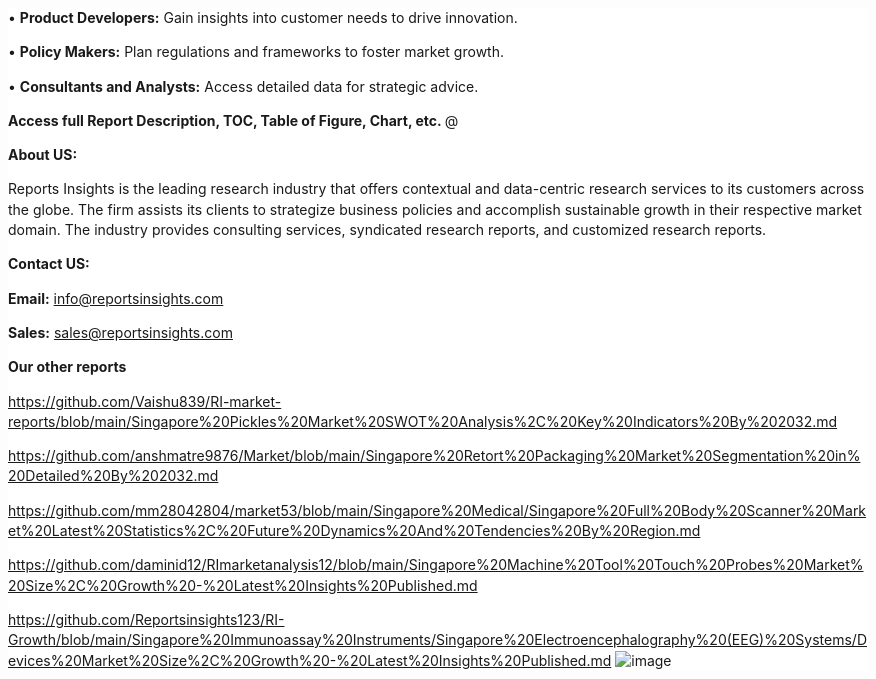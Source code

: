 • <strong>Product Developers:</strong> Gain insights into customer needs to drive innovation.

• <strong>Policy Makers:</strong> Plan regulations and frameworks to foster market growth.

• <strong>Consultants and Analysts:</strong> Access detailed data for strategic advice.
</ul>
<strong>Access full Report Description, TOC, Table of Figure, Chart, etc. </strong>@  <a href= style=color:#0000ff;></a></font>

<strong><strong>About US</strong>:</strong>

Reports Insights is the leading research industry that offers contextual and data-centric research services to its customers across the globe. The firm assists its clients to strategize business policies and accomplish sustainable growth in their respective market domain. The industry provides consulting services, syndicated research reports, and customized research reports.

<strong>Contact US:</strong>

<p class=""""><b>Email:</b> <a href=mailto:info@reportsinsights.com>info@reportsinsights.com</a></p>
<p class=""""><b>Sales:</b> <a href=mailto:sales@reportsinsights.com>sales@reportsinsights.com</a></p>

<strong>Our other reports</strong>

<a href=https://github.com/Vaishu839/RI-market-reports/blob/main/Singapore%20Pickles%20Market%20SWOT%20Analysis%2C%20Key%20Indicators%20By%202032.md>https://github.com/Vaishu839/RI-market-reports/blob/main/Singapore%20Pickles%20Market%20SWOT%20Analysis%2C%20Key%20Indicators%20By%202032.md</a>

<a href=https://github.com/anshmatre9876/Market/blob/main/Singapore%20Retort%20Packaging%20Market%20Segmentation%20in%20Detailed%20By%202032.md>https://github.com/anshmatre9876/Market/blob/main/Singapore%20Retort%20Packaging%20Market%20Segmentation%20in%20Detailed%20By%202032.md</a>

<a href=https://github.com/mm28042804/market53/blob/main/Singapore%20Medical/Singapore%20Full%20Body%20Scanner%20Market%20Latest%20Statistics%2C%20Future%20Dynamics%20And%20Tendencies%20By%20Region.md>https://github.com/mm28042804/market53/blob/main/Singapore%20Medical/Singapore%20Full%20Body%20Scanner%20Market%20Latest%20Statistics%2C%20Future%20Dynamics%20And%20Tendencies%20By%20Region.md</a>

<a href=https://github.com/daminid12/RImarketanalysis12/blob/main/Singapore%20Machine%20Tool%20Touch%20Probes%20Market%20Size%2C%20Growth%20-%20Latest%20Insights%20Published.md>https://github.com/daminid12/RImarketanalysis12/blob/main/Singapore%20Machine%20Tool%20Touch%20Probes%20Market%20Size%2C%20Growth%20-%20Latest%20Insights%20Published.md</a>

<a href=https://github.com/Reportsinsights123/RI-Growth/blob/main/Singapore%20Immunoassay%20Instruments/Singapore%20Electroencephalography%20(EEG)%20Systems/Devices%20Market%20Size%2C%20Growth%20-%20Latest%20Insights%20Published.md>https://github.com/Reportsinsights123/RI-Growth/blob/main/Singapore%20Immunoassay%20Instruments/Singapore%20Electroencephalography%20(EEG)%20Systems/Devices%20Market%20Size%2C%20Growth%20-%20Latest%20Insights%20Published.md</a>
![image](https://github.com/user-attachments/assets/c6fc08a5-5097-425f-ac07-97997827054d)
